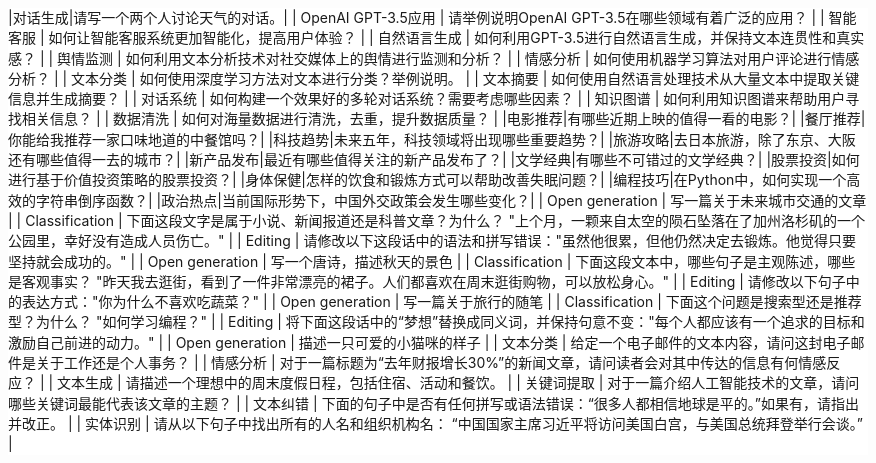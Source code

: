 |对话生成|请写一个两个人讨论天气的对话。|
| OpenAI GPT-3.5应用 | 请举例说明OpenAI GPT-3.5在哪些领域有着广泛的应用？ |
| 智能客服 | 如何让智能客服系统更加智能化，提高用户体验？ |
| 自然语言生成 | 如何利用GPT-3.5进行自然语言生成，并保持文本连贯性和真实感？ |
| 舆情监测 | 如何利用文本分析技术对社交媒体上的舆情进行监测和分析？ |
| 情感分析 | 如何使用机器学习算法对用户评论进行情感分析？ |
| 文本分类 | 如何使用深度学习方法对文本进行分类？举例说明。 |
| 文本摘要 | 如何使用自然语言处理技术从大量文本中提取关键信息并生成摘要？ |
| 对话系统 | 如何构建一个效果好的多轮对话系统？需要考虑哪些因素？ |
| 知识图谱 | 如何利用知识图谱来帮助用户寻找相关信息？ |
| 数据清洗 | 如何对海量数据进行清洗，去重，提升数据质量？ |
|电影推荐|有哪些近期上映的值得一看的电影？|
|餐厅推荐|你能给我推荐一家口味地道的中餐馆吗？|
|科技趋势|未来五年，科技领域将出现哪些重要趋势？|
|旅游攻略|去日本旅游，除了东京、大阪还有哪些值得一去的城市？|
|新产品发布|最近有哪些值得关注的新产品发布了？|
|文学经典|有哪些不可错过的文学经典？|
|股票投资|如何进行基于价值投资策略的股票投资？|
|身体保健|怎样的饮食和锻炼方式可以帮助改善失眠问题？|
|编程技巧|在Python中，如何实现一个高效的字符串倒序函数？|
|政治热点|当前国际形势下，中国外交政策会发生哪些变化？|
| Open generation | 写一篇关于未来城市交通的文章 |
| Classification | 下面这段文字是属于小说、新闻报道还是科普文章？为什么？ "上个月，一颗来自太空的陨石坠落在了加州洛杉矶的一个公园里，幸好没有造成人员伤亡。" |
| Editing | 请修改以下这段话中的语法和拼写错误："虽然他很累，但他仍然决定去锻炼。他觉得只要坚持就会成功的。" |
| Open generation | 写一个唐诗，描述秋天的景色 |
| Classification | 下面这段文本中，哪些句子是主观陈述，哪些是客观事实？ "昨天我去逛街，看到了一件非常漂亮的裙子。人们都喜欢在周末逛街购物，可以放松身心。" |
| Editing | 请修改以下句子中的表达方式："你为什么不喜欢吃蔬菜？" |
| Open generation | 写一篇关于旅行的随笔 |
| Classification | 下面这个问题是搜索型还是推荐型？为什么？ "如何学习编程？" |
| Editing | 将下面这段话中的“梦想”替换成同义词，并保持句意不变："每个人都应该有一个追求的目标和激励自己前进的动力。" |
| Open generation | 描述一只可爱的小猫咪的样子 |
| 文本分类 | 给定一个电子邮件的文本内容，请问这封电子邮件是关于工作还是个人事务？ |
| 情感分析 | 对于一篇标题为“去年财报增长30%”的新闻文章，请问读者会对其中传达的信息有何情感反应？ |
| 文本生成 | 请描述一个理想中的周末度假日程，包括住宿、活动和餐饮。 |
| 关键词提取 | 对于一篇介绍人工智能技术的文章，请问哪些关键词最能代表该文章的主题？ |
| 文本纠错 | 下面的句子中是否有任何拼写或语法错误：“很多人都相信地球是平的。”如果有，请指出并改正。 |
| 实体识别 | 请从以下句子中找出所有的人名和组织机构名： “中国国家主席习近平将访问美国白宫，与美国总统拜登举行会谈。” |